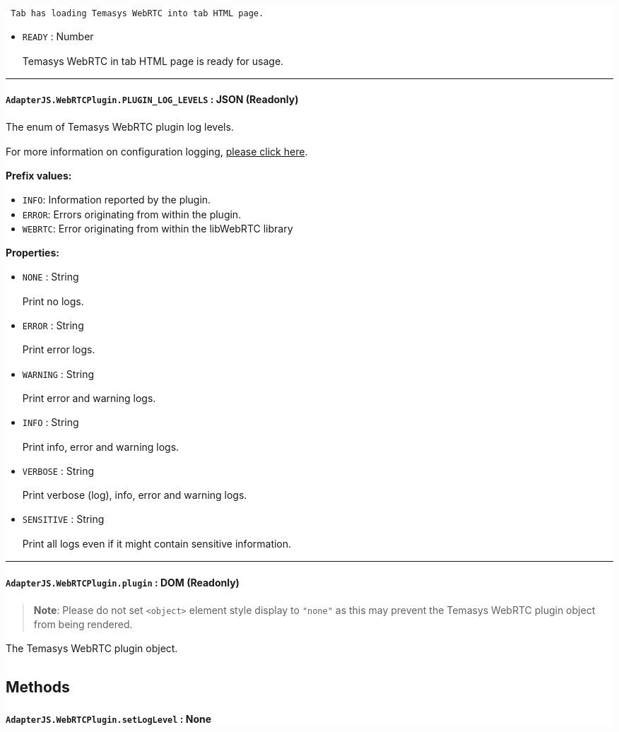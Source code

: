      Tab has loading Temasys WebRTC into tab HTML page.
     
  - `READY` : Number

     Temasys WebRTC in tab HTML page is ready for usage.
 
---

#### `AdapterJS.WebRTCPlugin.PLUGIN_LOG_LEVELS` : JSON (Readonly)
The enum of Temasys WebRTC plugin log levels.

For more information on configuration logging, [please click here](https://confluence.temasys.com.sg/pages/viewpage.action?pageId=7572411).

**Prefix values:**

  - `INFO`: Information reported by the plugin.
  - `ERROR`: Errors originating from within the plugin.
  - `WEBRTC`: Error originating from within the libWebRTC library

**Properties:**

   - `NONE` : String
      
     Print no logs.
     
   - `ERROR` : String
    
     Print error logs.
     
   - `WARNING` : String
   
     Print error and warning logs.
     
   - `INFO` : String
   
     Print info, error and warning logs.
     
   - `VERBOSE` : String
    
     Print verbose (log), info, error and warning logs.
     
   - `SENSITIVE` : String
    
     Print all logs even if it might contain sensitive information.

---

#### `AdapterJS.WebRTCPlugin.plugin` : DOM (Readonly)
> **Note**: Please do not set `<object>` element style display to `"none"` as this may prevent the Temasys WebRTC plugin object from being rendered.
 
The Temasys WebRTC plugin object.




## Methods
#### `AdapterJS.WebRTCPlugin.setLogLevel` : None
